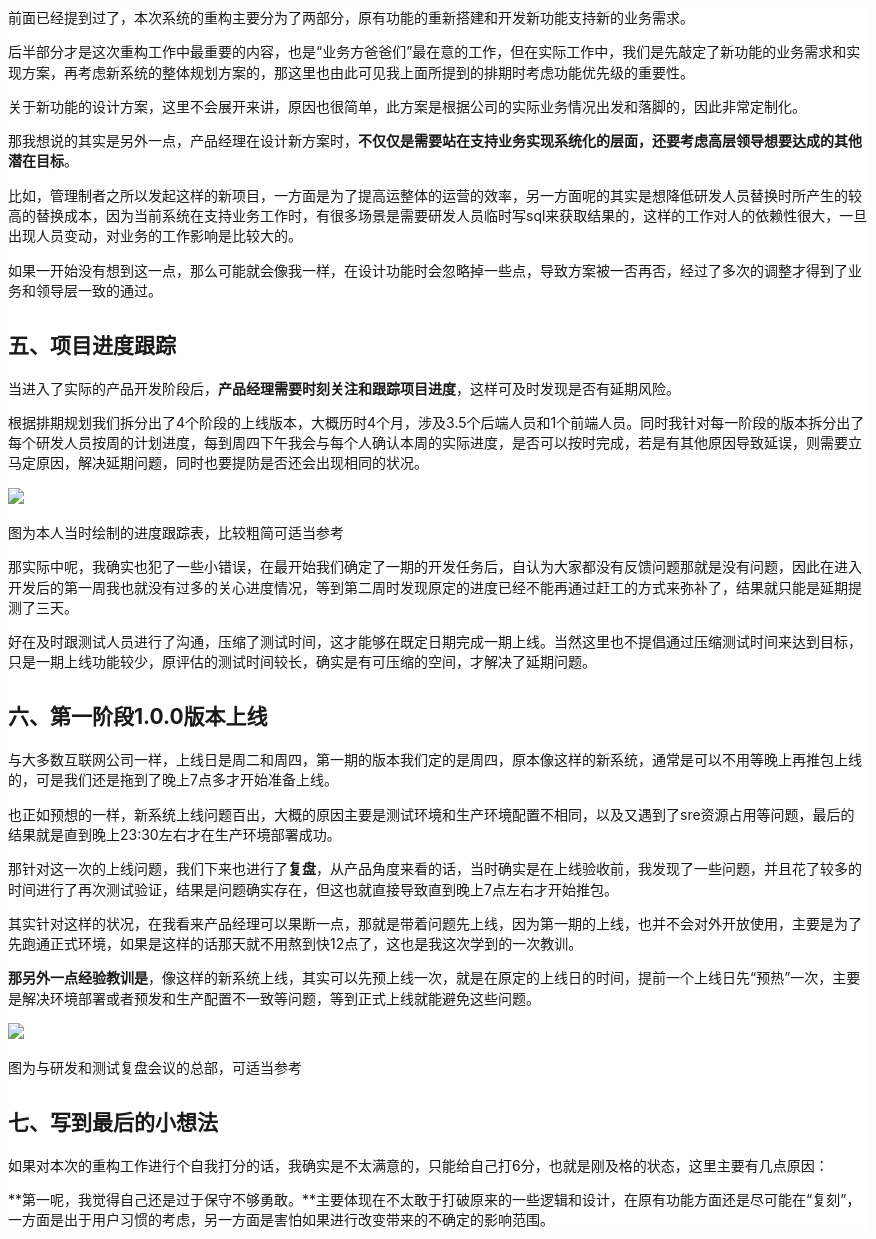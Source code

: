前面已经提到过了，本次系统的重构主要分为了两部分，原有功能的重新搭建和开发新功能支持新的业务需求。

后半部分才是这次重构工作中最重要的内容，也是“业务方爸爸们”最在意的工作，但在实际工作中，我们是先敲定了新功能的业务需求和实现方案，再考虑新系统的整体规划方案的，那这里也由此可见我上面所提到的排期时考虑功能优先级的重要性。

关于新功能的设计方案，这里不会展开来讲，原因也很简单，此方案是根据公司的实际业务情况出发和落脚的，因此非常定制化。

那我想说的其实是另外一点，产品经理在设计新方案时，**不仅仅是需要站在支持业务实现系统化的层面，还要考虑高层领导想要达成的其他潜在目标**。

比如，管理制者之所以发起这样的新项目，一方面是为了提高运整体的运营的效率，另一方面呢的其实是想降低研发人员替换时所产生的较高的替换成本，因为当前系统在支持业务工作时，有很多场景是需要研发人员临时写sql来获取结果的，这样的工作对人的依赖性很大，一旦出现人员变动，对业务的工作影响是比较大的。

如果一开始没有想到这一点，那么可能就会像我一样，在设计功能时会忽略掉一些点，导致方案被一否再否，经过了多次的调整才得到了业务和领导层一致的通过。

## 五、项目进度跟踪

当进入了实际的产品开发阶段后，**产品经理需要时刻关注和跟踪项目进度**，这样可及时发现是否有延期风险。

根据排期规划我们拆分出了4个阶段的上线版本，大概历时4个月，涉及3.5个后端人员和1个前端人员。同时我针对每一阶段的版本拆分出了每个研发人员按周的计划进度，每到周四下午我会与每个人确认本周的实际进度，是否可以按时完成，若是有其他原因导致延误，则需要立马定原因，解决延期问题，同时也要提防是否还会出现相同的状况。

![](https://image.woshipm.com/wp-files/2022/05/22Lxv5D5Ee1qtguG9CIt.png)

图为本人当时绘制的进度跟踪表，比较粗简可适当参考

那实际中呢，我确实也犯了一些小错误，在最开始我们确定了一期的开发任务后，自认为大家都没有反馈问题那就是没有问题，因此在进入开发后的第一周我也就没有过多的关心进度情况，等到第二周时发现原定的进度已经不能再通过赶工的方式来弥补了，结果就只能是延期提测了三天。

好在及时跟测试人员进行了沟通，压缩了测试时间，这才能够在既定日期完成一期上线。当然这里也不提倡通过压缩测试时间来达到目标，只是一期上线功能较少，原评估的测试时间较长，确实是有可压缩的空间，才解决了延期问题。

## 六、第一阶段1.0.0版本上线

与大多数互联网公司一样，上线日是周二和周四，第一期的版本我们定的是周四，原本像这样的新系统，通常是可以不用等晚上再推包上线的，可是我们还是拖到了晚上7点多才开始准备上线。

也正如预想的一样，新系统上线问题百出，大概的原因主要是测试环境和生产环境配置不相同，以及又遇到了sre资源占用等问题，最后的结果就是直到晚上23:30左右才在生产环境部署成功。

那针对这一次的上线问题，我们下来也进行了**复盘**，从产品角度来看的话，当时确实是在上线验收前，我发现了一些问题，并且花了较多的时间进行了再次测试验证，结果是问题确实存在，但这也就直接导致直到晚上7点左右才开始推包。

其实针对这样的状况，在我看来产品经理可以果断一点，那就是带着问题先上线，因为第一期的上线，也并不会对外开放使用，主要是为了先跑通正式环境，如果是这样的话那天就不用熬到快12点了，这也是我这次学到的一次教训。

**那另外一点经验教训是**，像这样的新系统上线，其实可以先预上线一次，就是在原定的上线日的时间，提前一个上线日先“预热”一次，主要是解决环境部署或者预发和生产配置不一致等问题，等到正式上线就能避免这些问题。

![](https://image.woshipm.com/wp-files/2022/05/vmTVkj2M9Oq8NNddsJYM.png)

图为与研发和测试复盘会议的总部，可适当参考

## 七、写到最后的小想法

如果对本次的重构工作进行个自我打分的话，我确实是不太满意的，只能给自己打6分，也就是刚及格的状态，这里主要有几点原因：

**第一呢，我觉得自己还是过于保守不够勇敢。**主要体现在不太敢于打破原来的一些逻辑和设计，在原有功能方面还是尽可能在“复刻”，一方面是出于用户习惯的考虑，另一方面是害怕如果进行改变带来的不确定的影响范围。
